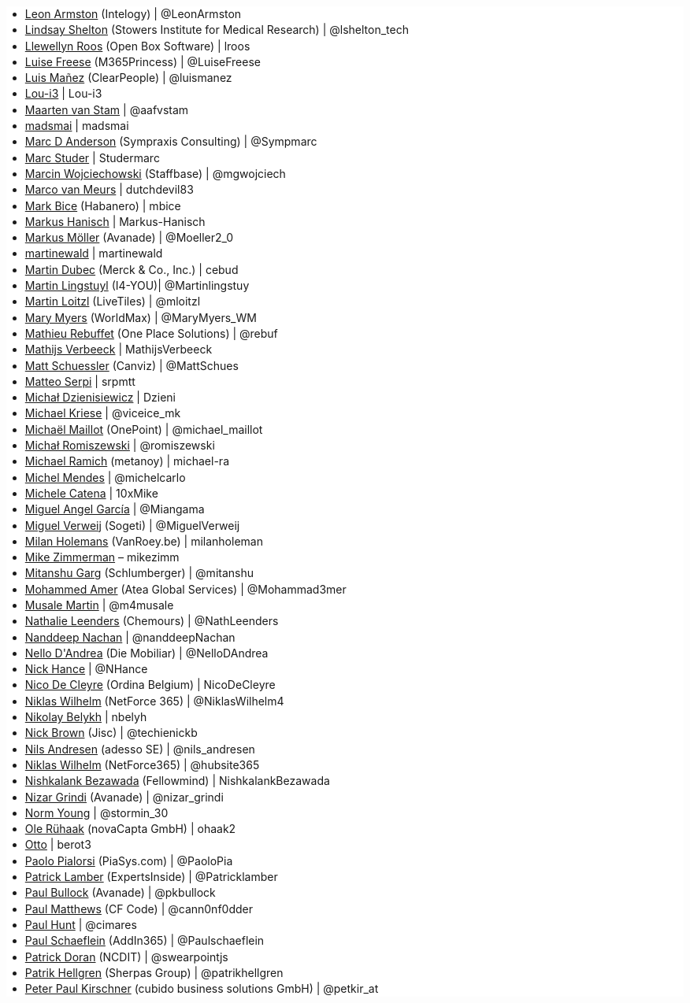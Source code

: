 * [Leon Armston](https://twitter.com/LeonArmston) (Intelogy) | @LeonArmston
* [Lindsay Shelton](https://twitter.com/lshelton_tech) (Stowers Institute for Medical Research) | @lshelton_tech
* [Llewellyn Roos](https://github.com/lroos) (Open Box Software) | lroos
* [Luise Freese](https://twitter.com/LuiseFreese) (M365Princess) | @LuiseFreese
* [Luis Mañez](https://twitter.com/luismanez) (ClearPeople) | @luismanez
* [Lou-i3](https://github.com/Lou-i3) | Lou-i3
* [Maarten van Stam](https://twitter.com/aafvstam) | @aafvstam
* [madsmai](https://github.com/madsmai) | madsmai
* [Marc D Anderson](https://twitter.com/sympmarc) (Sympraxis Consulting) | @Sympmarc
* [Marc Studer](https://github.com/Studermarc) | Studermarc
* [Marcin Wojciechowski](https://twitter.com/mgwojciech) (Staffbase) | @mgwojciech
* [Marco van Meurs](https://github.com/dutchdevil83) | dutchdevil83
* [Mark Bice](https://github.com/mbice) (Habanero) | mbice
* [Markus Hanisch](https://github.com/Markus-Hanisch) | Markus-Hanisch
* [Markus Möller](https://twitter.com/Moeller2_0) (Avanade) | @Moeller2\_0
* [martinewald](https://github.com/martinewald) | martinewald
* [Martin Dubec](https://github.com/cebud) (Merck & Co., Inc.) | cebud
* [Martin Lingstuyl](https://twitter.com/martinlingstuyl) (I4-YOU)| @Martinlingstuy
* [Martin Loitzl](https://twitter.com/mloitzl) (LiveTiles) | @mloitzl
* [Mary Myers](https://twitter.com/MaryMyers_WM) (WorldMax) | @MaryMyers_WM
* [Mathieu Rebuffet](https://twitter.com/rebuf) (One Place Solutions) | @rebuf
* [Mathijs Verbeeck](https://github.com/MathijsVerbeeck) | MathijsVerbeeck
* [Matt Schuessler](https://www.twitter.com/MattSchues) (Canviz) | @MattSchues
* [Matteo Serpi](https://github.com/srpmtt) | srpmtt
* [Michał Dzienisiewicz](https://github.com/Dzieni) | Dzieni
* [Michael Kriese](https://twitter.com/viceice_mk) | @viceice_mk 
* [Michaël Maillot](https://twitter.com/michael_maillot) (OnePoint) | @michael_maillot
* [Michał Romiszewski](https://twitter.com/romiszewski) | @romiszewski
* [Michael Ramich](https://github.com/michael-ra) (metanoy) | michael-ra
* [Michel Mendes](https://twitter.com/michelcarlo) | @michelcarlo
* [Michele Catena](https://github.com/10xMike) | 10xMike
* [Miguel Angel García](https://twitter.com/miangama) | @Miangama
* [Miguel Verweij](https://twitter.com/miguelverweij) (Sogeti) | @MiguelVerweij
* [Milan Holemans](https://github.com/milanholemans) (VanRoey.be) | milanholeman
* [Mike Zimmerman](https://github.com/mikezimm) – mikezimm
* [Mitanshu Garg](https://twitter.com/mitanshu) (Schlumberger) | @mitanshu    
* [Mohammed Amer](https://twitter.com/Mohammad3mer) (Atea Global Services) | @Mohammad3mer
* [Musale Martin](https://twitter.com/m4musale) | @m4musale
* [Nathalie Leenders](https://twitter.com/NathLeenders) (Chemours) | @NathLeenders
* [Nanddeep Nachan](https://twitter.com/NanddeepNachan) | @nanddeepNachan
* [Nello D'Andrea](https://twitter.com/NelloDAndrea) (Die Mobiliar) | @NelloDAndrea
* [Nick Hance](https://twitter.com/NHance) | @NHance
* [Nico De Cleyre](https://twitter.com/NicoDeCleyre) (Ordina Belgium) | NicoDeCleyre
* [Niklas Wilhelm](https://twitter.com/NiklasWilhelm4) (NetForce 365) | @NiklasWilhelm4
* [Nikolay Belykh](https://github.com/nbelyh) | nbelyh
* [Nick Brown](https://twitter.com/techienickb) (Jisc) | @techienickb
* [Nils Andresen](https://twitter.com/nils_andresen) (adesso SE) | @nils_andresen
* [Niklas Wilhelm](https://twitter.com/hubsite365) (NetForce365) | @hubsite365
* [Nishkalank Bezawada](https://github.com/NishkalankBezawada) (Fellowmind) | NishkalankBezawada
* [Nizar Grindi](https://twitter.com/nizar_grindi) (Avanade) | @nizar_grindi
* [Norm Young](https://twitter.com/stormin_30) | @stormin_30
* [Ole Rühaak](https://github.com/ohaak2) (novaCapta GmbH) | ohaak2
* [Otto](https://github.com/berot3) | berot3
* [Paolo Pialorsi](https://twitter.com/PaoloPia) (PiaSys.com) | @PaoloPia
* [Patrick Lamber](https://twitter.com/patricklamber) (ExpertsInside) | @Patricklamber
* [Paul Bullock](https://twitter.com/pkbullock) (Avanade) | @pkbullock
* [Paul Matthews](https://twitter.com/cann0nf0dder) (CF Code) | @cann0nf0dder
* [Paul Hunt](https://twitter.com/cimares) | @cimares
* [Paul Schaeflein](https://twitter.com/paulschaeflein) (AddIn365) | @Paulschaeflein
* [Patrick Doran](https://twitter.com/swearpointjs) (NCDIT) | @swearpointjs
* [Patrik Hellgren](https://twitter.com/patrikhellgren) (Sherpas Group) | @patrikhellgren
* [Peter Paul Kirschner](https://twitter.com/petkir_at) (cubido business solutions GmbH) | @petkir_at